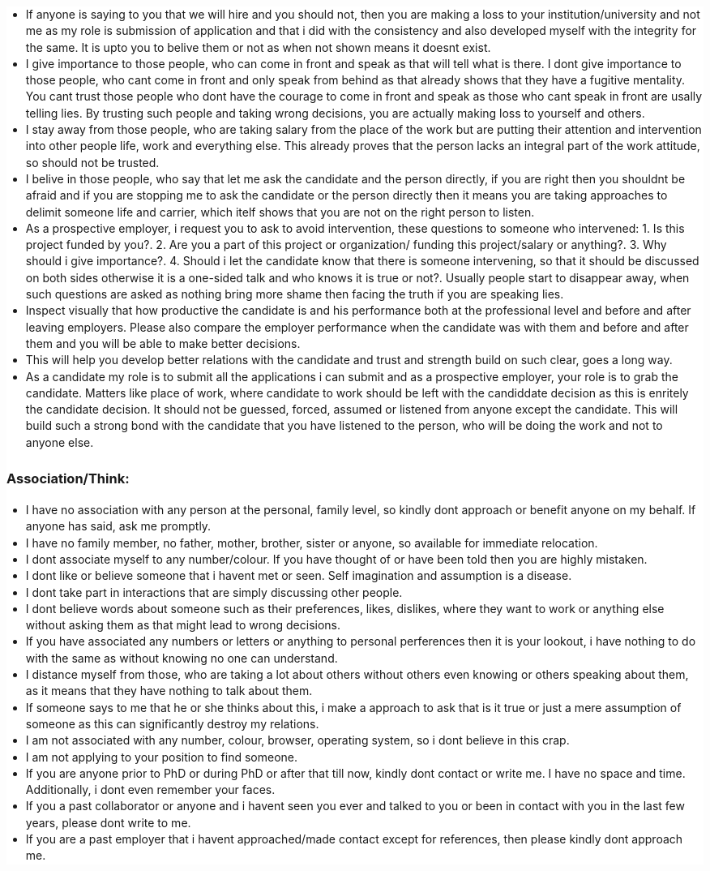 - If anyone is saying to you that we will hire and you should not, then you are making a loss to your institution/university and not me as my role is submission of application and that i did with the consistency and also developed myself with the integrity for the same. It is upto you to belive them or not as when not shown means it doesnt exist.
- I give importance to those people, who can come in front and speak as that will tell what is there. I dont give importance to those people, who cant come in front and only speak from behind as that already shows that they have a fugitive mentality. You cant trust those people who dont have the courage to come in front and speak as those who cant speak in front are usally telling lies. By trusting such people and taking wrong decisions, you are actually making loss to yourself and others.
- I stay away from those people, who are taking salary from the place of the work but are putting their attention and intervention into other people life, work and everything else. This already proves that the person lacks an integral part of the work attitude, so should not be trusted.
- I belive in those people, who say that let me ask the candidate and the person directly, if you are right then you shouldnt be afraid and if you are stopping me to ask the candidate or the person directly then it means you are taking approaches to delimit someone life and carrier, which itelf shows that you are not on the right person to listen. 
- As a prospective employer, i request you to ask to avoid intervention, these questions to someone who intervened: 1. Is this project funded by you?. 2. Are you a part of this project or organization/ funding this project/salary or anything?. 3. Why should i give importance?. 4. Should i let the candidate know that there is someone intervening, so that it should be discussed on both sides otherwise it is a one-sided talk and who knows it is true or not?. Usually people start to disappear away, when such questions are asked as nothing bring more shame then facing the truth if you are speaking lies.
- Inspect visually that how productive the candidate is and his performance both at the professional level and before and after leaving employers. Please also compare the employer performance when the candidate was with them and before and after them and you will be able to make better decisions.
- This will help you develop better relations with the candidate and trust and strength build on such clear, goes a long way.
- As a candidate my role is to submit all the applications i can submit and as a prospective employer, your role is to grab the candidate. Matters like place of work, where candidate to work should be left with the candiddate decision as this is enritely the candidate decision. It should not be guessed, forced, assumed or listened from anyone except the candidate. This will build such a strong bond with the candidate that you have listened to the person, who will be doing the work and not to anyone else.

### Association/Think: 
- I have no association with any person at the personal, family level, so kindly dont approach or benefit anyone on my behalf. If anyone has said, ask me promptly. 
- I have no family member, no father, mother, brother, sister or anyone, so available for immediate relocation.
- I dont associate myself to any number/colour. If you have thought of or have been told then you are highly mistaken.
- I dont like or believe someone that i havent met or seen. Self imagination and assumption is a disease.
- I dont take part in interactions that are simply discussing other people.
- I dont believe words about someone such as their preferences, likes, dislikes, where they want to work or anything else without asking them as that might lead to wrong decisions.
- If you have associated any numbers or letters or anything to personal perferences then it is your lookout, i have nothing to do with the same as without knowing no one can understand.
- I distance myself from those, who are taking a lot about others without others even knowing or others speaking about them, as it means that they have nothing to talk about them.
- If someone says to me that he or she thinks about this, i make a approach to ask that is it true or just a mere assumption of someone as this can significantly destroy my relations.
- I am not associated with any number, colour, browser, operating system, so i dont believe in this crap.
- I am not applying to your position to find someone.
- If you are anyone prior to PhD or during PhD or after that till now, kindly dont contact or write me. I have no space and time. Additionally, i dont even remember your faces.
- If you a past collaborator or anyone and i havent seen you ever and talked to you or been in contact with you in the last few years, please dont write to me.
- If you are a past employer that i havent approached/made contact except for references, then please kindly dont approach me.